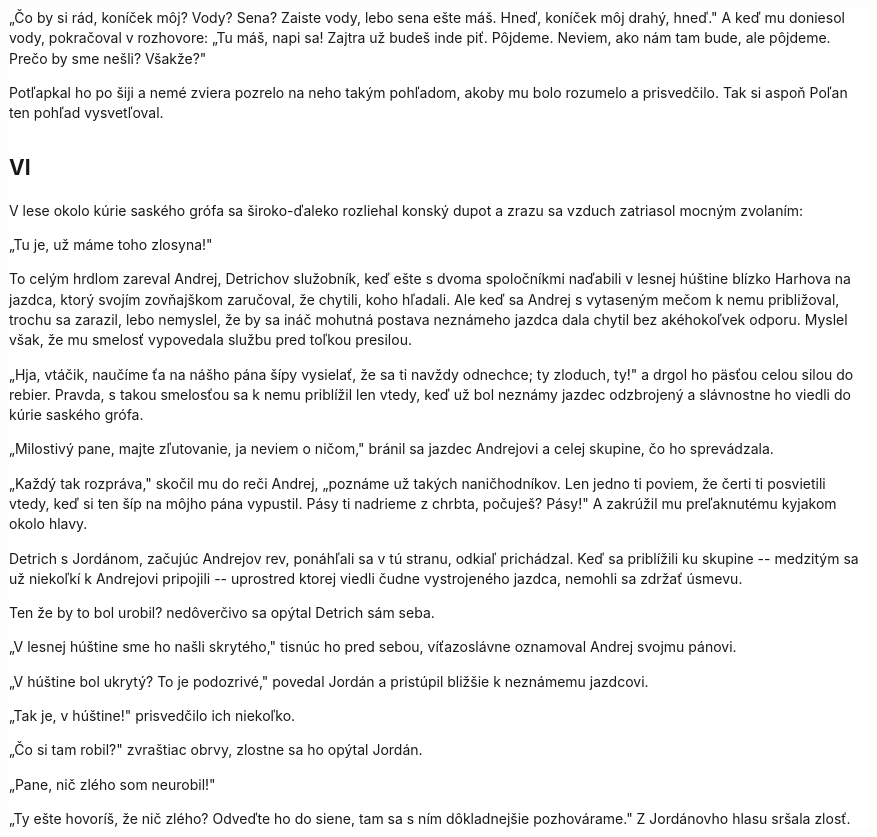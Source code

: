 „Čo by si rád, koníček môj? Vody? Sena? Zaiste vody, lebo sena ešte máš.
Hneď, koníček môj drahý, hneď." A keď mu doniesol vody, pokračoval v
rozhovore: „Tu máš, napi sa! Zajtra už budeš inde piť. Pôjdeme. Neviem,
ako nám tam bude, ale pôjdeme. Prečo by sme nešli? Všakže?"

Potľapkal ho po šiji a nemé zviera pozrelo na neho takým pohľadom, akoby
mu bolo rozumelo a prisvedčilo. Tak si aspoň Poľan ten pohľad
vysvetľoval.

## VI

V lese okolo kúrie saského grófa sa široko-ďaleko rozliehal konský dupot
a zrazu sa vzduch zatriasol mocným zvolaním:

„Tu je, už máme toho zlosyna!"

To celým hrdlom zareval Andrej, Detrichov služobník, keď ešte s dvoma
spoločníkmi naďabili v lesnej húštine blízko Harhova na jazdca, ktorý
svojím zovňajškom zaručoval, že chytili, koho hľadali. Ale keď sa Andrej
s vytaseným mečom k nemu približoval, trochu sa zarazil, lebo nemyslel,
že by sa ináč mohutná postava neznámeho jazdca dala chytil bez
akéhokoľvek odporu. Myslel však, že mu smelosť vypovedala službu pred
toľkou presilou.

„Hja, vtáčik, naučíme ťa na nášho pána šípy vysielať, že sa ti navždy
odnechce; ty zloduch, ty!" a drgol ho päsťou celou silou do rebier.
Pravda, s takou smelosťou sa k nemu priblížil len vtedy, keď už bol
neznámy jazdec odzbrojený a slávnostne ho viedli do kúrie saského grófa.

„Milostivý pane, majte zľutovanie, ja neviem o ničom," bránil sa jazdec
Andrejovi a celej skupine, čo ho sprevádzala.

„Každý tak rozpráva," skočil mu do reči Andrej, „poznáme už takých
naničhodníkov. Len jedno ti poviem, že čerti ti posvietili vtedy, keď si
ten šíp na môjho pána vypustil. Pásy ti nadrieme z chrbta, počuješ?
Pásy!" A zakrúžil mu preľaknutému kyjakom okolo hlavy.

Detrich s Jordánom, začujúc Andrejov rev, ponáhľali sa v tú stranu,
odkiaľ prichádzal. Keď sa priblížili ku skupine -- medzitým sa už
niekoľkí k Andrejovi pripojili -- uprostred ktorej viedli čudne
vystrojeného jazdca, nemohli sa zdržať úsmevu.

Ten že by to bol urobil? nedôverčivo sa opýtal Detrich sám seba.

„V lesnej húštine sme ho našli skrytého," tisnúc ho pred sebou,
víťazoslávne oznamoval Andrej svojmu pánovi.

„V húštine bol ukrytý? To je podozrivé," povedal Jordán a pristúpil
bližšie k neznámemu jazdcovi.

„Tak je, v húštine!" prisvedčilo ich niekoľko.

„Čo si tam robil?" zvraštiac obrvy, zlostne sa ho opýtal Jordán.

„Pane, nič zlého som neurobil!"

„Ty ešte hovoríš, že nič zlého? Odveďte ho do siene, tam sa s ním
dôkladnejšie pozhovárame." Z Jordánovho hlasu sršala zlosť.
